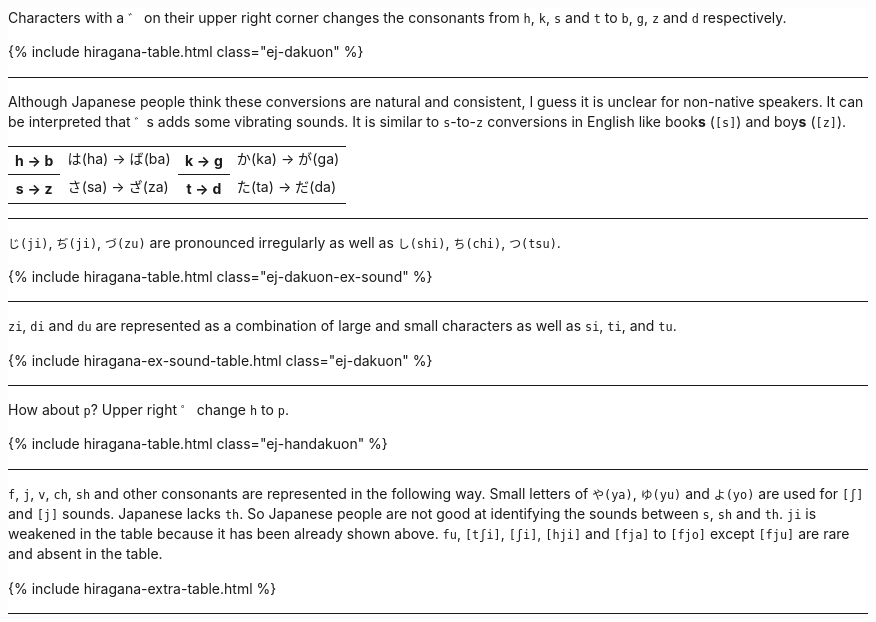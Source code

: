 Characters with a `゛` on their upper right corner changes the consonants from `h`, `k`, `s` and `t` to `b`, `g`, `z` and `d` respectively.

{% include hiragana-table.html class="ej-dakuon" %}

---

Although Japanese people think these conversions are natural and consistent, I guess it is unclear for non-native speakers. It can be interpreted that `゛`s adds some vibrating sounds. It is similar to `s`-to-`z` conversions in English like book**s** (`[s]`) and boy**s** (`[z]`).

<table>
  <tr>
    <th>h → b</th>
    <td>は(ha) → ば(ba)</td>
    <th>k → g</th>
    <td>か(ka) → が(ga)</td>
  </tr>
  <tr>
    <th>s → z</th>
    <td>さ(sa) → ざ(za)</td>
    <th>t → d</th>
    <td>た(ta) → だ(da)</td>
  </tr>
</table>

---

`じ(ji)`, `ぢ(ji)`, `づ(zu)` are pronounced irregularly as well as `し(shi)`, `ち(chi)`, `つ(tsu)`.

{% include hiragana-table.html class="ej-dakuon-ex-sound" %}

---

<a name="hiragana-ex-sound-dakuon" class="ej-advanced"></a>

`zi`, `di` and `du` are represented as a combination of large and small characters as well as `si`, `ti`, and `tu`.

{% include hiragana-ex-sound-table.html class="ej-dakuon" %}

---

How about `p`? Upper right `゜` change `h` to `p`.

{% include hiragana-table.html class="ej-handakuon" %}

---

<a name="hiragana-extra" class="ej-advanced"></a>

`f`, `j`, `v`, `ch`, `sh` and other consonants are represented in the following way. Small letters of `や(ya)`, `ゆ(yu)` and `よ(yo)` are used for `[ʃ]` and `[j]` sounds. Japanese lacks `th`. So Japanese people are not good at identifying the sounds between `s`, `sh` and `th`. `ji` is weakened in the table because it has been already shown above. `fu`, `[tʃi]`, `[ʃi]`, `[hji]` and `[fja]` to `[fjo]` except `[fju]` are rare and absent in the table.

{% include hiragana-extra-table.html %}

---